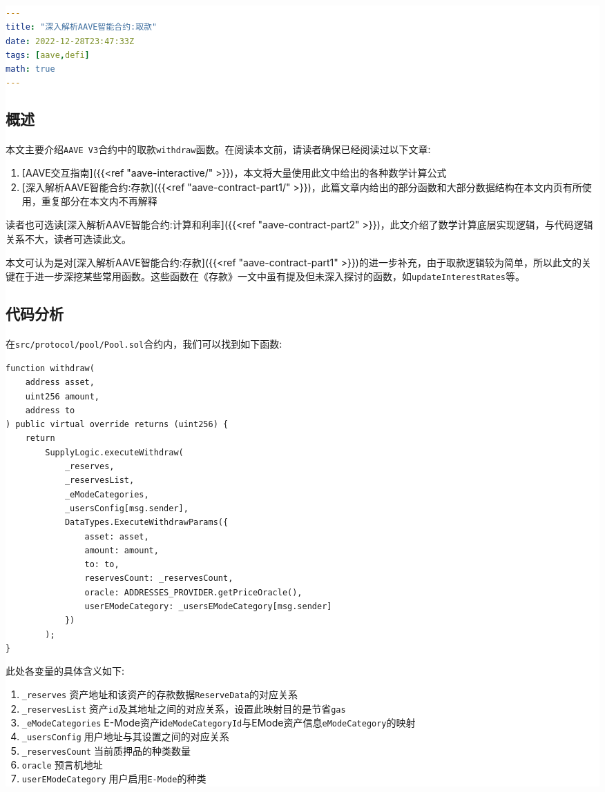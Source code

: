 ```yaml
---
title: "深入解析AAVE智能合约:取款"
date: 2022-12-28T23:47:33Z
tags: [aave,defi]
math: true
---
```


## 概述

本文主要介绍`AAVE V3`合约中的取款`withdraw`函数。在阅读本文前，请读者确保已经阅读过以下文章:

1. [AAVE交互指南]({{<ref "aave-interactive/" >}})，本文将大量使用此文中给出的各种数学计算公式
1. [深入解析AAVE智能合约:存款]({{<ref "aave-contract-part1/" >}})，此篇文章内给出的部分函数和大部分数据结构在本文内页有所使用，重复部分在本文内不再解释

读者也可选读[深入解析AAVE智能合约:计算和利率]({{<ref "aave-contract-part2" >}})，此文介绍了数学计算底层实现逻辑，与代码逻辑关系不大，读者可选读此文。

本文可认为是对[深入解析AAVE智能合约:存款]({{<ref "aave-contract-part1" >}})的进一步补充，由于取款逻辑较为简单，所以此文的关键在于进一步深挖某些常用函数。这些函数在《存款》一文中虽有提及但未深入探讨的函数，如`updateInterestRates`等。

## 代码分析

在`src/protocol/pool/Pool.sol`合约内，我们可以找到如下函数:
```solidity
function withdraw(
    address asset,
    uint256 amount,
    address to
) public virtual override returns (uint256) {
    return
        SupplyLogic.executeWithdraw(
            _reserves,
            _reservesList,
            _eModeCategories,
            _usersConfig[msg.sender],
            DataTypes.ExecuteWithdrawParams({
                asset: asset,
                amount: amount,
                to: to,
                reservesCount: _reservesCount,
                oracle: ADDRESSES_PROVIDER.getPriceOracle(),
                userEModeCategory: _usersEModeCategory[msg.sender]
            })
        );
}
```
此处各变量的具体含义如下:

1. `_reserves` 资产地址和该资产的存款数据`ReserveData`的对应关系
1. `_reservesList` 资产`id`及其地址之间的对应关系，设置此映射目的是节省`gas`
1. `_eModeCategories` E-Mode资产id`eModeCategoryId`与EMode资产信息`eModeCategory`的映射
1. `_usersConfig` 用户地址与其设置之间的对应关系
1. `_reservesCount` 当前质押品的种类数量
1. `oracle` 预言机地址
1. `userEModeCategory` 用户启用`E-Mode`的种类
